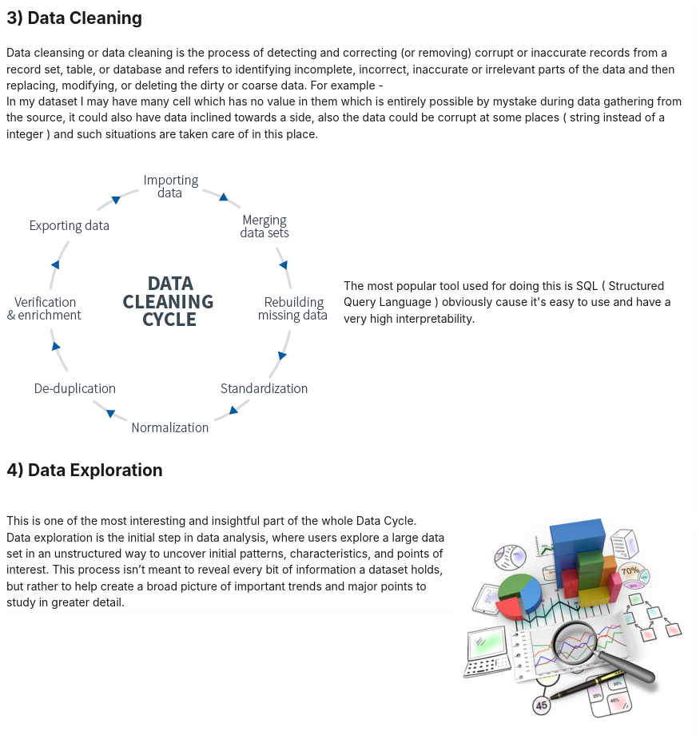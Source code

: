   
## 3) Data Cleaning <br>
Data cleansing or data cleaning is the process of detecting and correcting (or removing) corrupt or inaccurate records from a record set, table, or database and refers to identifying incomplete, incorrect, inaccurate or irrelevant parts of the data and then replacing, modifying, or deleting the dirty or coarse data. For example - <br>
In my dataset I may have many cell which has no value in them which is entirely possible by mystake during data gathering from the source, it could also have data inclined towards a side, also the data could be corrupt at some places ( string instead of a integer ) and such situations are taken care of in this place. <br>

<br>
<img src="Images/Data_Cleaning.png" align='left' >

<br> <br> <br> <br> <br> <br>
The most popular tool used for doing this is SQL ( Structured Query Language ) obviously cause it's easy to use and have a very high interpretability. 
<br> <br> <br> <br> <br>
 
 
<br> <br> 
## 4) Data Exploration <br>

<img src="Images/Data_exploration.jpg" width=300 align='right'>
<br>
This is one of the most interesting and insightful part of the whole Data Cycle. <br>
Data exploration is the initial step in data analysis, where users explore a large data set in an unstructured way to uncover initial patterns, characteristics, and points of interest. This process isn’t meant to reveal every bit of information a dataset holds, but rather to help create a broad picture of important trends and major points to study in greater detail. <br>
